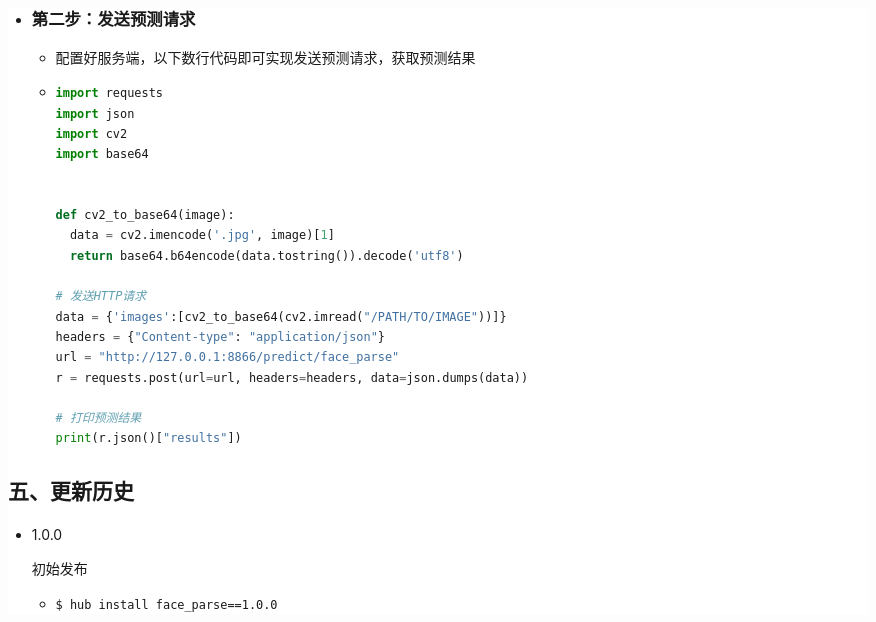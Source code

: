 - ### 第二步：发送预测请求

  - 配置好服务端，以下数行代码即可实现发送预测请求，获取预测结果

  - ```python
    import requests
    import json
    import cv2
    import base64


    def cv2_to_base64(image):
      data = cv2.imencode('.jpg', image)[1]
      return base64.b64encode(data.tostring()).decode('utf8')

    # 发送HTTP请求
    data = {'images':[cv2_to_base64(cv2.imread("/PATH/TO/IMAGE"))]}
    headers = {"Content-type": "application/json"}
    url = "http://127.0.0.1:8866/predict/face_parse"
    r = requests.post(url=url, headers=headers, data=json.dumps(data))

    # 打印预测结果
    print(r.json()["results"])

## 五、更新历史

* 1.0.0

  初始发布

  - ```shell
    $ hub install face_parse==1.0.0
    ```
